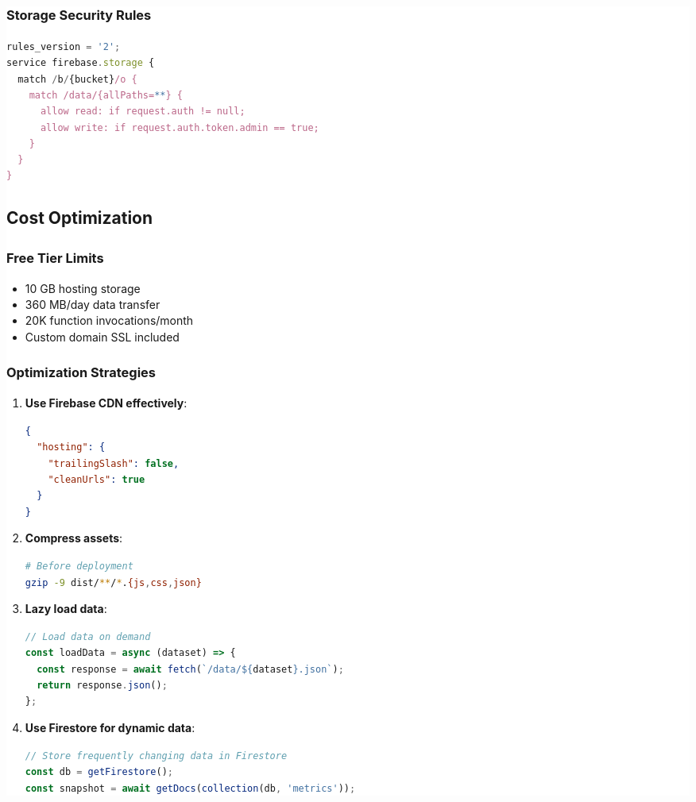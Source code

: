 ### Storage Security Rules

```javascript
rules_version = '2';
service firebase.storage {
  match /b/{bucket}/o {
    match /data/{allPaths=**} {
      allow read: if request.auth != null;
      allow write: if request.auth.token.admin == true;
    }
  }
}
```

## Cost Optimization

### Free Tier Limits
- 10 GB hosting storage
- 360 MB/day data transfer
- 20K function invocations/month
- Custom domain SSL included

### Optimization Strategies

1. **Use Firebase CDN effectively**:
   ```json
   {
     "hosting": {
       "trailingSlash": false,
       "cleanUrls": true
     }
   }
   ```

2. **Compress assets**:
   ```bash
   # Before deployment
   gzip -9 dist/**/*.{js,css,json}
   ```

3. **Lazy load data**:
   ```javascript
   // Load data on demand
   const loadData = async (dataset) => {
     const response = await fetch(`/data/${dataset}.json`);
     return response.json();
   };
   ```

4. **Use Firestore for dynamic data**:
   ```javascript
   // Store frequently changing data in Firestore
   const db = getFirestore();
   const snapshot = await getDocs(collection(db, 'metrics'));
   ```
